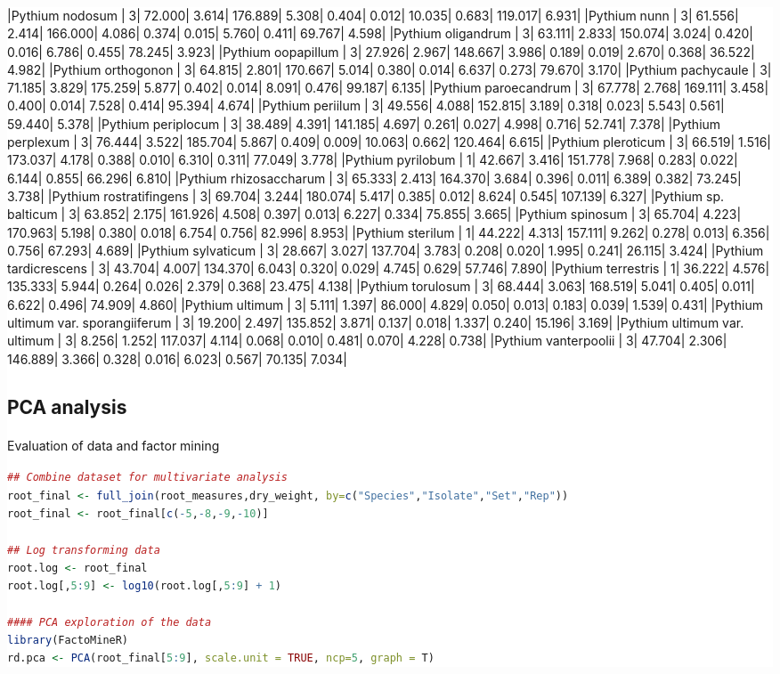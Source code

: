 |Pythium nodosum                     |  3|      72.000| 3.614|      176.889|  5.308|      0.404| 0.012|    10.035|   0.683|     119.017|     6.931|
|Pythium nunn                        |  3|      61.556| 2.414|      166.000|  4.086|      0.374| 0.015|     5.760|   0.411|      69.767|     4.598|
|Pythium oligandrum                  |  3|      63.111| 2.833|      150.074|  3.024|      0.420| 0.016|     6.786|   0.455|      78.245|     3.923|
|Pythium oopapillum                  |  3|      27.926| 2.967|      148.667|  3.986|      0.189| 0.019|     2.670|   0.368|      36.522|     4.982|
|Pythium orthogonon                  |  3|      64.815| 2.801|      170.667|  5.014|      0.380| 0.014|     6.637|   0.273|      79.670|     3.170|
|Pythium pachycaule                  |  3|      71.185| 3.829|      175.259|  5.877|      0.402| 0.014|     8.091|   0.476|      99.187|     6.135|
|Pythium paroecandrum                |  3|      67.778| 2.768|      169.111|  3.458|      0.400| 0.014|     7.528|   0.414|      95.394|     4.674|
|Pythium periilum                    |  3|      49.556| 4.088|      152.815|  3.189|      0.318| 0.023|     5.543|   0.561|      59.440|     5.378|
|Pythium periplocum                  |  3|      38.489| 4.391|      141.185|  4.697|      0.261| 0.027|     4.998|   0.716|      52.741|     7.378|
|Pythium perplexum                   |  3|      76.444| 3.522|      185.704|  5.867|      0.409| 0.009|    10.063|   0.662|     120.464|     6.615|
|Pythium pleroticum                  |  3|      66.519| 1.516|      173.037|  4.178|      0.388| 0.010|     6.310|   0.311|      77.049|     3.778|
|Pythium pyrilobum                   |  1|      42.667| 3.416|      151.778|  7.968|      0.283| 0.022|     6.144|   0.855|      66.296|     6.810|
|Pythium rhizosaccharum              |  3|      65.333| 2.413|      164.370|  3.684|      0.396| 0.011|     6.389|   0.382|      73.245|     3.738|
|Pythium rostratifingens             |  3|      69.704| 3.244|      180.074|  5.417|      0.385| 0.012|     8.624|   0.545|     107.139|     6.327|
|Pythium sp. balticum                |  3|      63.852| 2.175|      161.926|  4.508|      0.397| 0.013|     6.227|   0.334|      75.855|     3.665|
|Pythium spinosum                    |  3|      65.704| 4.223|      170.963|  5.198|      0.380| 0.018|     6.754|   0.756|      82.996|     8.953|
|Pythium sterilum                    |  1|      44.222| 4.313|      157.111|  9.262|      0.278| 0.013|     6.356|   0.756|      67.293|     4.689|
|Pythium sylvaticum                  |  3|      28.667| 3.027|      137.704|  3.783|      0.208| 0.020|     1.995|   0.241|      26.115|     3.424|
|Pythium tardicrescens               |  3|      43.704| 4.007|      134.370|  6.043|      0.320| 0.029|     4.745|   0.629|      57.746|     7.890|
|Pythium terrestris                  |  1|      36.222| 4.576|      135.333|  5.944|      0.264| 0.026|     2.379|   0.368|      23.475|     4.138|
|Pythium torulosum                   |  3|      68.444| 3.063|      168.519|  5.041|      0.405| 0.011|     6.622|   0.496|      74.909|     4.860|
|Pythium ultimum                     |  3|       5.111| 1.397|       86.000|  4.829|      0.050| 0.013|     0.183|   0.039|       1.539|     0.431|
|Pythium ultimum var. sporangiiferum |  3|      19.200| 2.497|      135.852|  3.871|      0.137| 0.018|     1.337|   0.240|      15.196|     3.169|
|Pythium ultimum var. ultimum        |  3|       8.256| 1.252|      117.037|  4.114|      0.068| 0.010|     0.481|   0.070|       4.228|     0.738|
|Pythium vanterpoolii                |  3|      47.704| 2.306|      146.889|  3.366|      0.328| 0.016|     6.023|   0.567|      70.135|     7.034|

## PCA analysis
Evaluation of data and factor mining

```r
## Combine dataset for multivariate analysis
root_final <- full_join(root_measures,dry_weight, by=c("Species","Isolate","Set","Rep"))
root_final <- root_final[c(-5,-8,-9,-10)]

## Log transforming data
root.log <- root_final
root.log[,5:9] <- log10(root.log[,5:9] + 1)

#### PCA exploration of the data 
library(FactoMineR)
rd.pca <- PCA(root_final[5:9], scale.unit = TRUE, ncp=5, graph = T)
```
